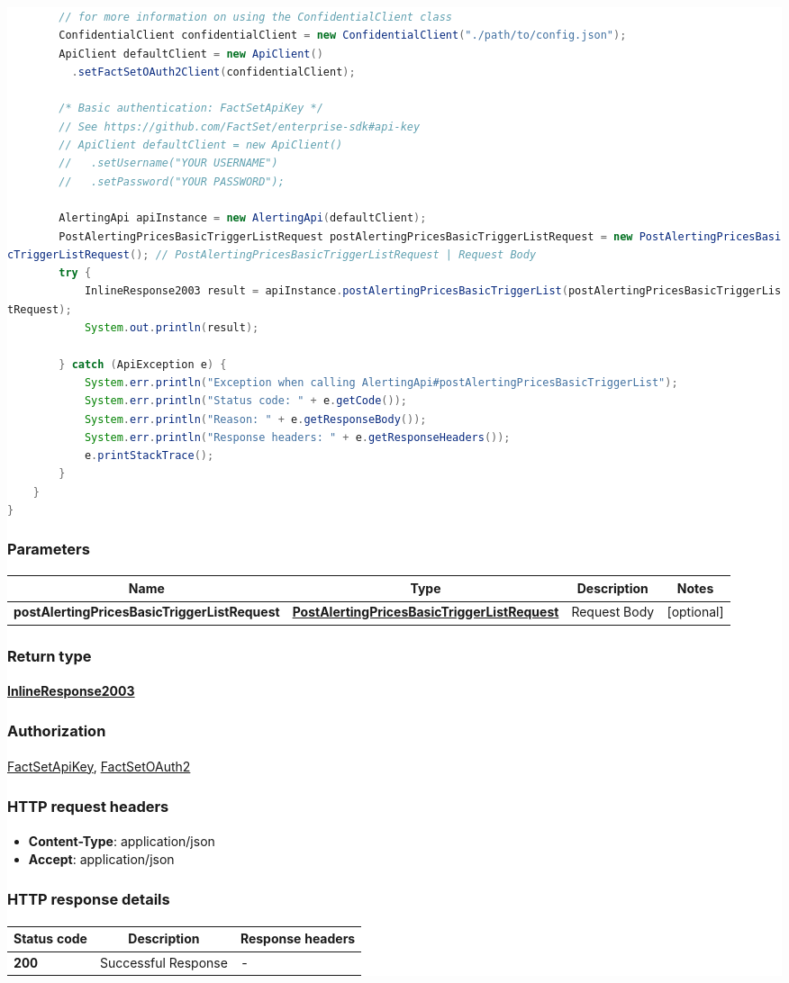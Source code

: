 ```java
        // for more information on using the ConfidentialClient class
        ConfidentialClient confidentialClient = new ConfidentialClient("./path/to/config.json");
        ApiClient defaultClient = new ApiClient()
          .setFactSetOAuth2Client(confidentialClient);

        /* Basic authentication: FactSetApiKey */
        // See https://github.com/FactSet/enterprise-sdk#api-key
        // ApiClient defaultClient = new ApiClient()
        //   .setUsername("YOUR USERNAME")
        //   .setPassword("YOUR PASSWORD");

        AlertingApi apiInstance = new AlertingApi(defaultClient);
        PostAlertingPricesBasicTriggerListRequest postAlertingPricesBasicTriggerListRequest = new PostAlertingPricesBasicTriggerListRequest(); // PostAlertingPricesBasicTriggerListRequest | Request Body
        try {
            InlineResponse2003 result = apiInstance.postAlertingPricesBasicTriggerList(postAlertingPricesBasicTriggerListRequest);
            System.out.println(result);

        } catch (ApiException e) {
            System.err.println("Exception when calling AlertingApi#postAlertingPricesBasicTriggerList");
            System.err.println("Status code: " + e.getCode());
            System.err.println("Reason: " + e.getResponseBody());
            System.err.println("Response headers: " + e.getResponseHeaders());
            e.printStackTrace();
        }
    }
}
```

### Parameters


Name | Type | Description  | Notes
------------- | ------------- | ------------- | -------------
 **postAlertingPricesBasicTriggerListRequest** | [**PostAlertingPricesBasicTriggerListRequest**](PostAlertingPricesBasicTriggerListRequest.md)| Request Body | [optional]

### Return type

[**InlineResponse2003**](InlineResponse2003.md)

### Authorization

[FactSetApiKey](../README.md#FactSetApiKey), [FactSetOAuth2](../README.md#FactSetOAuth2)

### HTTP request headers

- **Content-Type**: application/json
- **Accept**: application/json

### HTTP response details
| Status code | Description | Response headers |
|-------------|-------------|------------------|
| **200** | Successful Response |  -  |

